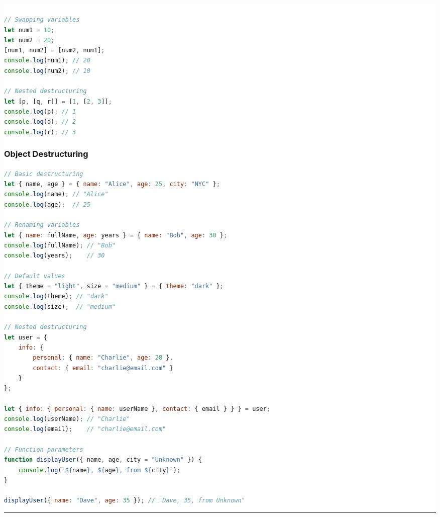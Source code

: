 ```javascript

// Swapping variables
let num1 = 10;
let num2 = 20;
[num1, num2] = [num2, num1];
console.log(num1); // 20
console.log(num2); // 10

// Nested destructuring
let [p, [q, r]] = [1, [2, 3]];
console.log(p); // 1
console.log(q); // 2
console.log(r); // 3
```

### Object Destructuring
```javascript
// Basic destructuring
let { name, age } = { name: "Alice", age: 25, city: "NYC" };
console.log(name); // "Alice"
console.log(age);  // 25

// Renaming variables
let { name: fullName, age: years } = { name: "Bob", age: 30 };
console.log(fullName); // "Bob"
console.log(years);    // 30

// Default values
let { theme = "light", size = "medium" } = { theme: "dark" };
console.log(theme); // "dark"
console.log(size);  // "medium"

// Nested destructuring
let user = {
    info: {
        personal: { name: "Charlie", age: 28 },
        contact: { email: "charlie@email.com" }
    }
};

let { info: { personal: { name: userName }, contact: { email } } } = user;
console.log(userName); // "Charlie"
console.log(email);    // "charlie@email.com"

// Function parameters
function displayUser({ name, age, city = "Unknown" }) {
    console.log(`${name}, ${age}, from ${city}`);
}

displayUser({ name: "Dave", age: 35 }); // "Dave, 35, from Unknown"
```

---